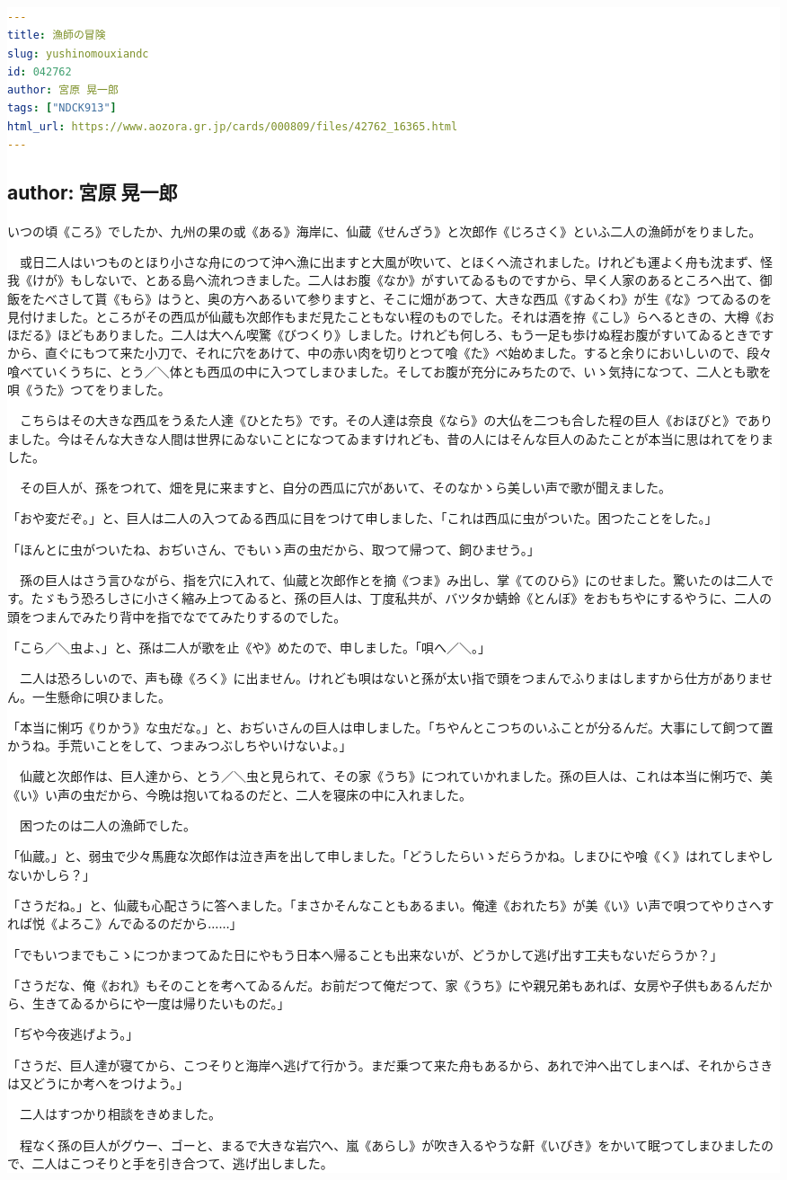 ```yaml
---
title: 漁師の冒険
slug: yushinomouxiandc
id: 042762
author: 宮原 晃一郎
tags: ["NDCK913"]
html_url: https://www.aozora.gr.jp/cards/000809/files/42762_16365.html
---
```


## author: 宮原 晃一郎

いつの頃《ころ》でしたか、九州の果の或《ある》海岸に、仙蔵《せんざう》と次郎作《じろさく》といふ二人の漁師がをりました。

　或日二人はいつものとほり小さな舟にのつて沖へ漁に出ますと大風が吹いて、とほくへ流されました。けれども運よく舟も沈まず、怪我《けが》もしないで、とある島へ流れつきました。二人はお腹《なか》がすいてゐるものですから、早く人家のあるところへ出て、御飯をたべさして貰《もら》はうと、奥の方へあるいて参りますと、そこに畑があつて、大きな西瓜《すゐくわ》が生《な》つてゐるのを見付けました。ところがその西瓜が仙蔵も次郎作もまだ見たこともない程のものでした。それは酒を拵《こし》らへるときの、大樽《おほだる》ほどもありました。二人は大へん喫驚《びつくり》しました。けれども何しろ、もう一足も歩けぬ程お腹がすいてゐるときですから、直ぐにもつて来た小刀で、それに穴をあけて、中の赤い肉を切りとつて喰《た》べ始めました。すると余りにおいしいので、段々喰べていくうちに、とう／＼体とも西瓜の中に入つてしまひました。そしてお腹が充分にみちたので、いゝ気持になつて、二人とも歌を唄《うた》つてをりました。



　こちらはその大きな西瓜をうゑた人達《ひとたち》です。その人達は奈良《なら》の大仏を二つも合した程の巨人《おほびと》でありました。今はそんな大きな人間は世界にゐないことになつてゐますけれども、昔の人にはそんな巨人のゐたことが本当に思はれてをりました。

　その巨人が、孫をつれて、畑を見に来ますと、自分の西瓜に穴があいて、そのなかゝら美しい声で歌が聞えました。

「おや変だぞ。」と、巨人は二人の入つてゐる西瓜に目をつけて申しました、「これは西瓜に虫がついた。困つたことをした。」

「ほんとに虫がついたね、おぢいさん、でもいゝ声の虫だから、取つて帰つて、飼ひませう。」

　孫の巨人はさう言ひながら、指を穴に入れて、仙蔵と次郎作とを摘《つま》み出し、掌《てのひら》にのせました。驚いたのは二人です。たゞもう恐ろしさに小さく縮み上つてゐると、孫の巨人は、丁度私共が、バツタか蜻蛉《とんぼ》をおもちやにするやうに、二人の頭をつまんでみたり背中を指でなでてみたりするのでした。

「こら／＼虫よ、」と、孫は二人が歌を止《や》めたので、申しました。「唄へ／＼。」

　二人は恐ろしいので、声も碌《ろく》に出ません。けれども唄はないと孫が太い指で頭をつまんでふりまはしますから仕方がありません。一生懸命に唄ひました。

「本当に悧巧《りかう》な虫だな。」と、おぢいさんの巨人は申しました。「ちやんとこつちのいふことが分るんだ。大事にして飼つて置かうね。手荒いことをして、つまみつぶしちやいけないよ。」

　仙蔵と次郎作は、巨人達から、とう／＼虫と見られて、その家《うち》につれていかれました。孫の巨人は、これは本当に悧巧で、美《い》い声の虫だから、今晩は抱いてねるのだと、二人を寝床の中に入れました。

　困つたのは二人の漁師でした。

「仙蔵。」と、弱虫で少々馬鹿な次郎作は泣き声を出して申しました。「どうしたらいゝだらうかね。しまひにや喰《く》はれてしまやしないかしら？」

「さうだね。」と、仙蔵も心配さうに答へました。「まさかそんなこともあるまい。俺達《おれたち》が美《い》い声で唄つてやりさへすれば悦《よろこ》んでゐるのだから……」

「でもいつまでもこゝにつかまつてゐた日にやもう日本へ帰ることも出来ないが、どうかして逃げ出す工夫もないだらうか？」

「さうだな、俺《おれ》もそのことを考へてゐるんだ。お前だつて俺だつて、家《うち》にや親兄弟もあれば、女房や子供もあるんだから、生きてゐるからにや一度は帰りたいものだ。」

「ぢや今夜逃げよう。」

「さうだ、巨人達が寝てから、こつそりと海岸へ逃げて行かう。まだ乗つて来た舟もあるから、あれで沖へ出てしまへば、それからさきは又どうにか考へをつけよう。」

　二人はすつかり相談をきめました。

　程なく孫の巨人がグウー、ゴーと、まるで大きな岩穴へ、嵐《あらし》が吹き入るやうな鼾《いびき》をかいて眠つてしまひましたので、二人はこつそりと手を引き合つて、逃げ出しました。
